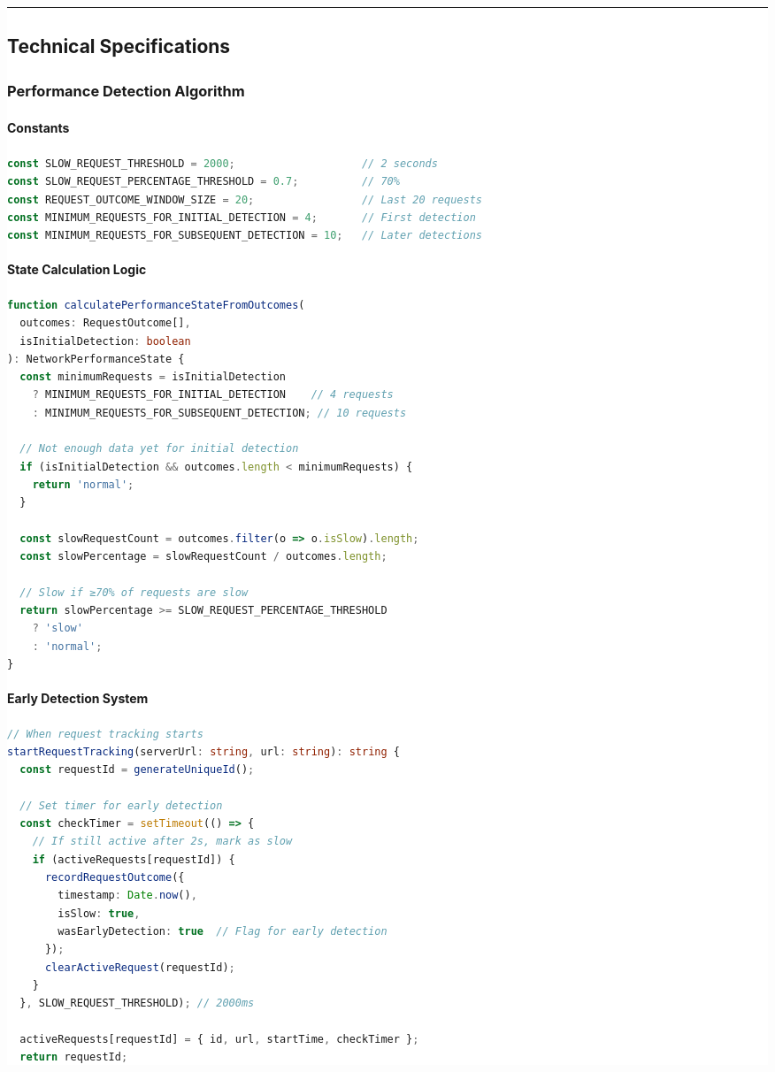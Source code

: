 ```mermaid
```

---

## Technical Specifications

### Performance Detection Algorithm

#### Constants
```typescript
const SLOW_REQUEST_THRESHOLD = 2000;                    // 2 seconds
const SLOW_REQUEST_PERCENTAGE_THRESHOLD = 0.7;          // 70%
const REQUEST_OUTCOME_WINDOW_SIZE = 20;                 // Last 20 requests
const MINIMUM_REQUESTS_FOR_INITIAL_DETECTION = 4;       // First detection
const MINIMUM_REQUESTS_FOR_SUBSEQUENT_DETECTION = 10;   // Later detections
```

#### State Calculation Logic
```typescript
function calculatePerformanceStateFromOutcomes(
  outcomes: RequestOutcome[], 
  isInitialDetection: boolean
): NetworkPerformanceState {
  const minimumRequests = isInitialDetection 
    ? MINIMUM_REQUESTS_FOR_INITIAL_DETECTION    // 4 requests
    : MINIMUM_REQUESTS_FOR_SUBSEQUENT_DETECTION; // 10 requests

  // Not enough data yet for initial detection
  if (isInitialDetection && outcomes.length < minimumRequests) {
    return 'normal';
  }

  const slowRequestCount = outcomes.filter(o => o.isSlow).length;
  const slowPercentage = slowRequestCount / outcomes.length;

  // Slow if ≥70% of requests are slow
  return slowPercentage >= SLOW_REQUEST_PERCENTAGE_THRESHOLD 
    ? 'slow' 
    : 'normal';
}
```

#### Early Detection System
```typescript
// When request tracking starts
startRequestTracking(serverUrl: string, url: string): string {
  const requestId = generateUniqueId();
  
  // Set timer for early detection
  const checkTimer = setTimeout(() => {
    // If still active after 2s, mark as slow
    if (activeRequests[requestId]) {
      recordRequestOutcome({
        timestamp: Date.now(),
        isSlow: true,
        wasEarlyDetection: true  // Flag for early detection
      });
      clearActiveRequest(requestId);
    }
  }, SLOW_REQUEST_THRESHOLD); // 2000ms
  
  activeRequests[requestId] = { id, url, startTime, checkTimer };
  return requestId;
```